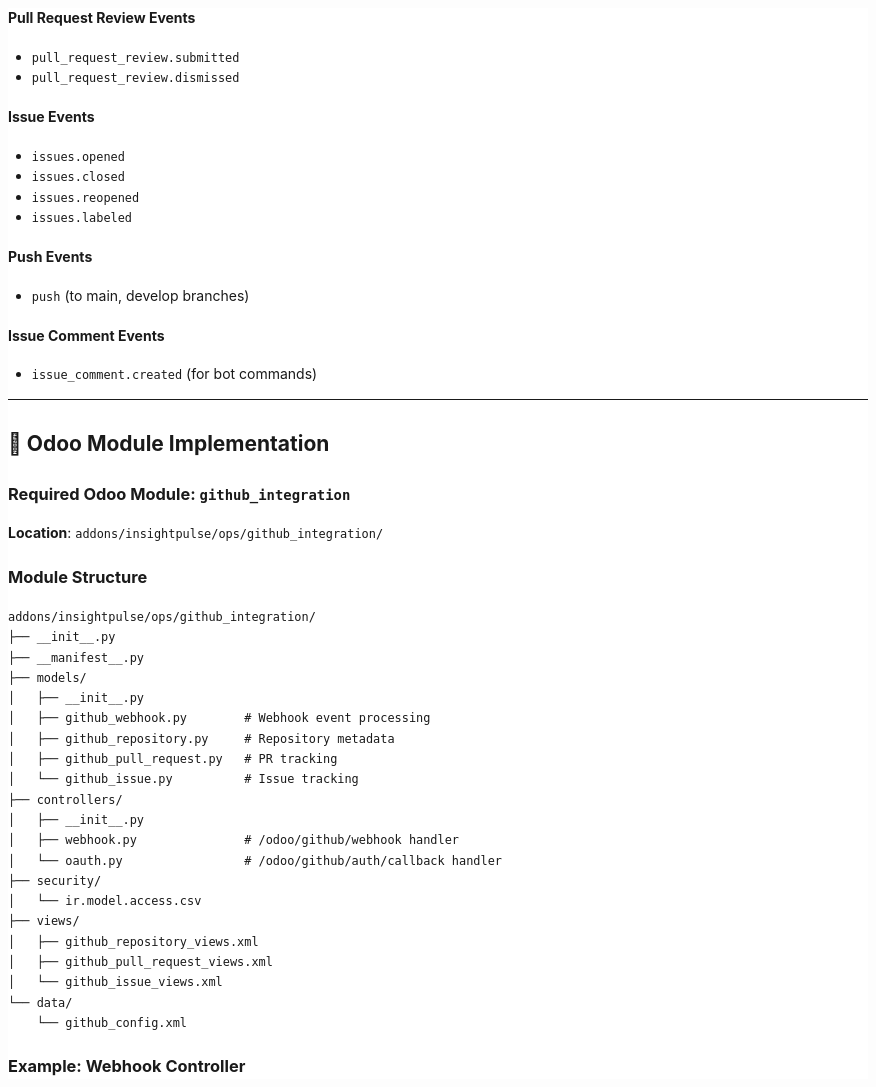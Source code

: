 #### Pull Request Review Events
- `pull_request_review.submitted`
- `pull_request_review.dismissed`

#### Issue Events
- `issues.opened`
- `issues.closed`
- `issues.reopened`
- `issues.labeled`

#### Push Events
- `push` (to main, develop branches)

#### Issue Comment Events
- `issue_comment.created` (for bot commands)

---

## 🔧 Odoo Module Implementation

### Required Odoo Module: `github_integration`

**Location**: `addons/insightpulse/ops/github_integration/`

### Module Structure

```
addons/insightpulse/ops/github_integration/
├── __init__.py
├── __manifest__.py
├── models/
│   ├── __init__.py
│   ├── github_webhook.py        # Webhook event processing
│   ├── github_repository.py     # Repository metadata
│   ├── github_pull_request.py   # PR tracking
│   └── github_issue.py          # Issue tracking
├── controllers/
│   ├── __init__.py
│   ├── webhook.py               # /odoo/github/webhook handler
│   └── oauth.py                 # /odoo/github/auth/callback handler
├── security/
│   └── ir.model.access.csv
├── views/
│   ├── github_repository_views.xml
│   ├── github_pull_request_views.xml
│   └── github_issue_views.xml
└── data/
    └── github_config.xml
```

### Example: Webhook Controller
